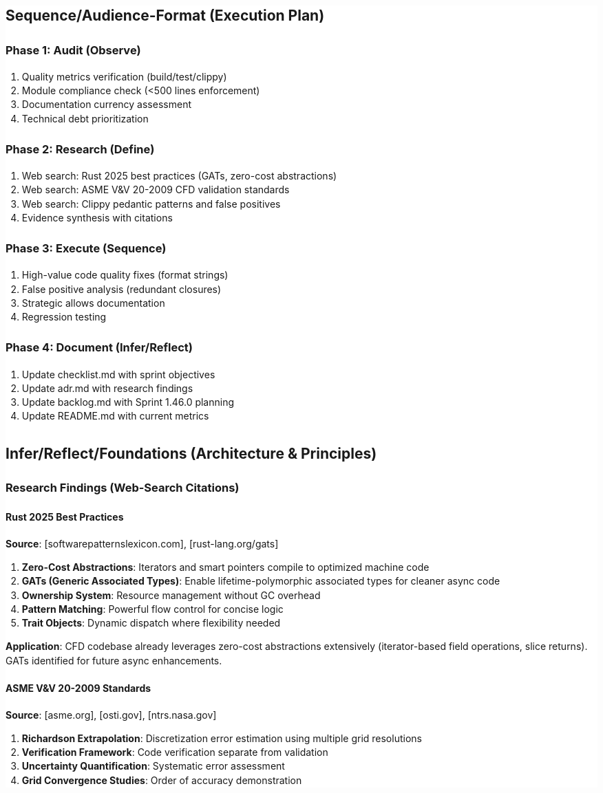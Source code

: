 ## Sequence/Audience-Format (Execution Plan)

### Phase 1: Audit (Observe)
1. Quality metrics verification (build/test/clippy)
2. Module compliance check (<500 lines enforcement)
3. Documentation currency assessment
4. Technical debt prioritization

### Phase 2: Research (Define)
1. Web search: Rust 2025 best practices (GATs, zero-cost abstractions)
2. Web search: ASME V&V 20-2009 CFD validation standards
3. Web search: Clippy pedantic patterns and false positives
4. Evidence synthesis with citations

### Phase 3: Execute (Sequence)
1. High-value code quality fixes (format strings)
2. False positive analysis (redundant closures)
3. Strategic allows documentation
4. Regression testing

### Phase 4: Document (Infer/Reflect)
1. Update checklist.md with sprint objectives
2. Update adr.md with research findings
3. Update backlog.md with Sprint 1.46.0 planning
4. Update README.md with current metrics

## Infer/Reflect/Foundations (Architecture & Principles)

### Research Findings (Web-Search Citations)

#### Rust 2025 Best Practices
**Source**: [softwarepatternslexicon.com], [rust-lang.org/gats]

1. **Zero-Cost Abstractions**: Iterators and smart pointers compile to optimized machine code
2. **GATs (Generic Associated Types)**: Enable lifetime-polymorphic associated types for cleaner async code
3. **Ownership System**: Resource management without GC overhead
4. **Pattern Matching**: Powerful flow control for concise logic
5. **Trait Objects**: Dynamic dispatch where flexibility needed

**Application**: CFD codebase already leverages zero-cost abstractions extensively (iterator-based field operations, slice returns). GATs identified for future async enhancements.

#### ASME V&V 20-2009 Standards
**Source**: [asme.org], [osti.gov], [ntrs.nasa.gov]

1. **Richardson Extrapolation**: Discretization error estimation using multiple grid resolutions
2. **Verification Framework**: Code verification separate from validation
3. **Uncertainty Quantification**: Systematic error assessment
4. **Grid Convergence Studies**: Order of accuracy demonstration
